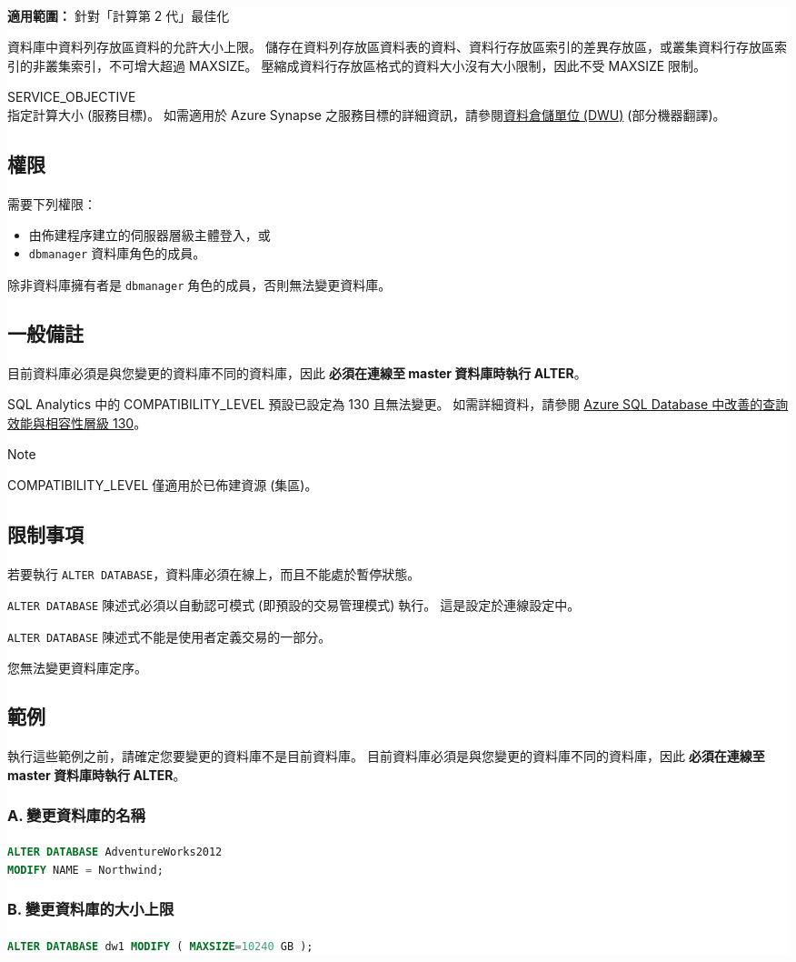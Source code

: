 **適用範圍：** 針對「計算第 2 代」最佳化

資料庫中資料列存放區資料的允許大小上限。 儲存在資料列存放區資料表的資料、資料行存放區索引的差異存放區，或叢集資料行存放區索引的非叢集索引，不可增大超過 MAXSIZE。 壓縮成資料行存放區格式的資料大小沒有大小限制，因此不受 MAXSIZE 限制。

SERVICE_OBJECTIVE   
指定計算大小 (服務目標)。 如需適用於 Azure Synapse 之服務目標的詳細資訊，請參閱[資料倉儲單位 (DWU)](/azure/sql-data-warehouse/what-is-a-data-warehouse-unit-dwu-cdwu) \(部分機器翻譯\)。

## <a name="permissions"></a>權限

需要下列權限：

- 由佈建程序建立的伺服器層級主體登入，或
- `dbmanager` 資料庫角色的成員。

除非資料庫擁有者是 `dbmanager` 角色的成員，否則無法變更資料庫。

## <a name="general-remarks"></a>一般備註

目前資料庫必須是與您變更的資料庫不同的資料庫，因此 **必須在連線至 master 資料庫時執行 ALTER**。

SQL Analytics 中的 COMPATIBILITY_LEVEL 預設已設定為 130 且無法變更。 如需詳細資料，請參閱 [Azure SQL Database 中改善的查詢效能與相容性層級 130](./alter-database-transact-sql-compatibility-level.md)。

> [!NOTE]
> COMPATIBILITY_LEVEL 僅適用於已佈建資源 (集區)。

## <a name="limitations-and-restrictions"></a>限制事項

若要執行 `ALTER DATABASE`，資料庫必須在線上，而且不能處於暫停狀態。

`ALTER DATABASE` 陳述式必須以自動認可模式 (即預設的交易管理模式) 執行。 這是設定於連線設定中。

`ALTER DATABASE` 陳述式不能是使用者定義交易的一部分。

您無法變更資料庫定序。

## <a name="examples"></a>範例

執行這些範例之前，請確定您要變更的資料庫不是目前資料庫。 目前資料庫必須是與您變更的資料庫不同的資料庫，因此 **必須在連線至 master 資料庫時執行 ALTER**。

### <a name="a-change-the-name-of-the-database"></a>A. 變更資料庫的名稱

```sql
ALTER DATABASE AdventureWorks2012
MODIFY NAME = Northwind;
```

### <a name="b-change-max-size-for-the-database"></a>B. 變更資料庫的大小上限

```sql
ALTER DATABASE dw1 MODIFY ( MAXSIZE=10240 GB );
```

